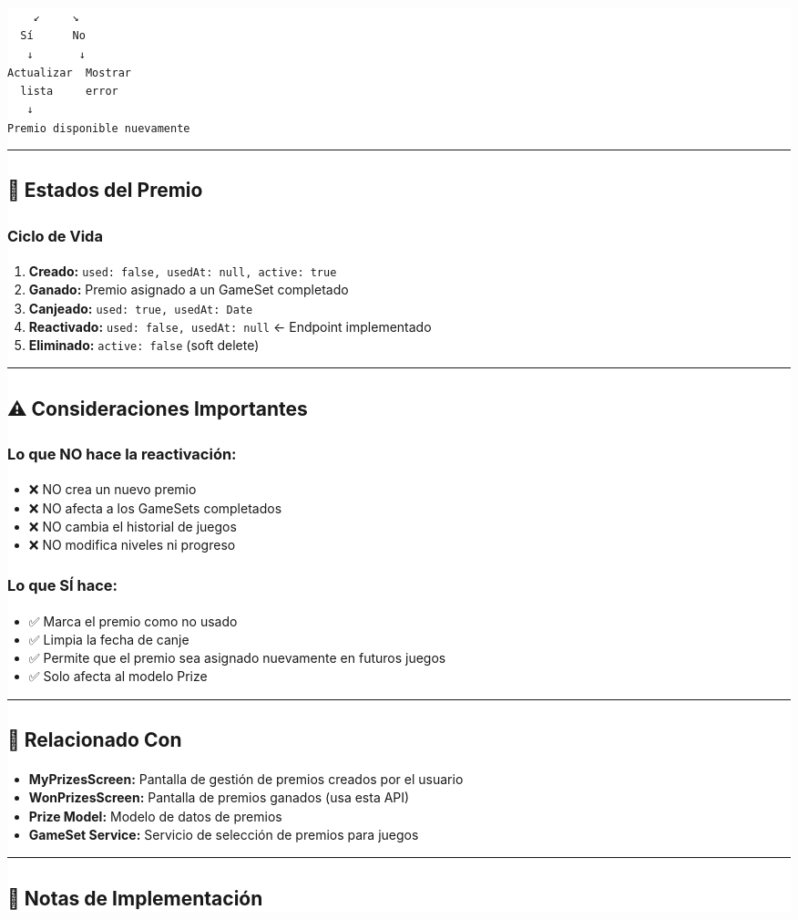 ```
    ↙     ↘
  Sí      No
   ↓       ↓
Actualizar  Mostrar
  lista     error
   ↓
Premio disponible nuevamente
```

---

## 🔄 Estados del Premio

### Ciclo de Vida

1. **Creado:** `used: false, usedAt: null, active: true`
2. **Ganado:** Premio asignado a un GameSet completado
3. **Canjeado:** `used: true, usedAt: Date`
4. **Reactivado:** `used: false, usedAt: null` ← Endpoint implementado
5. **Eliminado:** `active: false` (soft delete)

---

## ⚠️ Consideraciones Importantes

### Lo que NO hace la reactivación:

- ❌ NO crea un nuevo premio
- ❌ NO afecta a los GameSets completados
- ❌ NO cambia el historial de juegos
- ❌ NO modifica niveles ni progreso

### Lo que SÍ hace:

- ✅ Marca el premio como no usado
- ✅ Limpia la fecha de canje
- ✅ Permite que el premio sea asignado nuevamente en futuros juegos
- ✅ Solo afecta al modelo Prize

---

## 🔗 Relacionado Con

- **MyPrizesScreen:** Pantalla de gestión de premios creados por el usuario
- **WonPrizesScreen:** Pantalla de premios ganados (usa esta API)
- **Prize Model:** Modelo de datos de premios
- **GameSet Service:** Servicio de selección de premios para juegos

---

## 📝 Notas de Implementación
